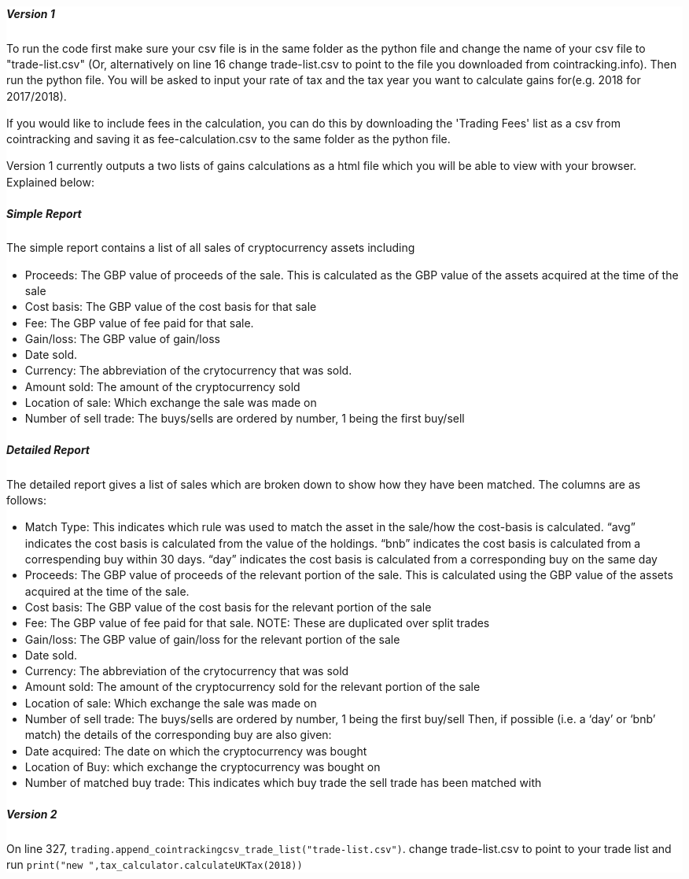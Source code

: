 ##### Version 1
To run the code first make sure your csv file is in the same folder as the python file and change the name of your csv file to "trade-list.csv" (Or, alternatively on line 16 change trade-list.csv to point to the file you downloaded from cointracking.info). Then run the python file. You will be asked to input your rate of tax and the tax year you want to calculate gains for(e.g. 2018 for 2017/2018).

If you would like to include fees in the calculation, you can do this by downloading the 'Trading Fees' list as a csv from cointracking and saving it as fee-calculation.csv to the same folder as the python file.

Version 1 currently outputs a two lists of gains calculations as a html file which you will be able to view with your browser. Explained below:

##### Simple Report
The simple report contains a list of all sales of cryptocurrency assets including 
* Proceeds: The GBP value of proceeds of the sale. This is calculated as the GBP value of the assets acquired at the time of the sale
* Cost basis: The GBP value of the cost basis for that sale
* Fee: The GBP value of fee paid for that sale. 
* Gain/loss: The GBP value of gain/loss
* Date sold. 
* Currency: The abbreviation of the crytocurrency that was sold.
* Amount sold: The amount of the cryptocurrency sold
* Location of sale: Which exchange the sale was made on
* Number of sell trade: The buys/sells are ordered by number, 1 being the first buy/sell

##### Detailed Report
The detailed report gives a list of sales which are broken down to show how they have been matched. The columns are as follows:
* Match Type: This indicates which rule was used to match the asset in the sale/how the cost-basis is calculated. “avg” indicates the cost basis is calculated from the value of the holdings. “bnb” indicates the cost basis is calculated from a correspending buy within 30 days. “day” indicates the cost basis is calculated from a corresponding buy on the same day
* Proceeds: The GBP value of proceeds of the relevant portion of the sale. This is calculated using the GBP value of the assets acquired at the time of the sale.
* Cost basis: The GBP value of the cost basis for the relevant portion of the sale
* Fee: The GBP value of fee paid for that sale. NOTE: These are duplicated over split trades
* Gain/loss: The GBP value of gain/loss for the relevant portion of the sale
* Date sold. 
* Currency: The abbreviation of the crytocurrency that was sold
* Amount sold: The amount of the cryptocurrency sold for the relevant portion of the sale
* Location of sale: Which exchange the sale was made on
* Number of sell trade: The buys/sells are ordered by number, 1 being the first buy/sell
Then, if possible (i.e. a ‘day’ or ‘bnb’ match) the details of the corresponding buy are also given:
* Date acquired: The date on which the cryptocurrency was bought
* Location of Buy: which exchange the cryptocurrency was bought on
* Number of matched buy trade: This indicates which buy trade the sell trade has been matched with

##### Version 2
On line 327, `trading.append_cointrackingcsv_trade_list("trade-list.csv")`. change trade-list.csv to point to your trade list and run `print("new ",tax_calculator.calculateUKTax(2018))`
